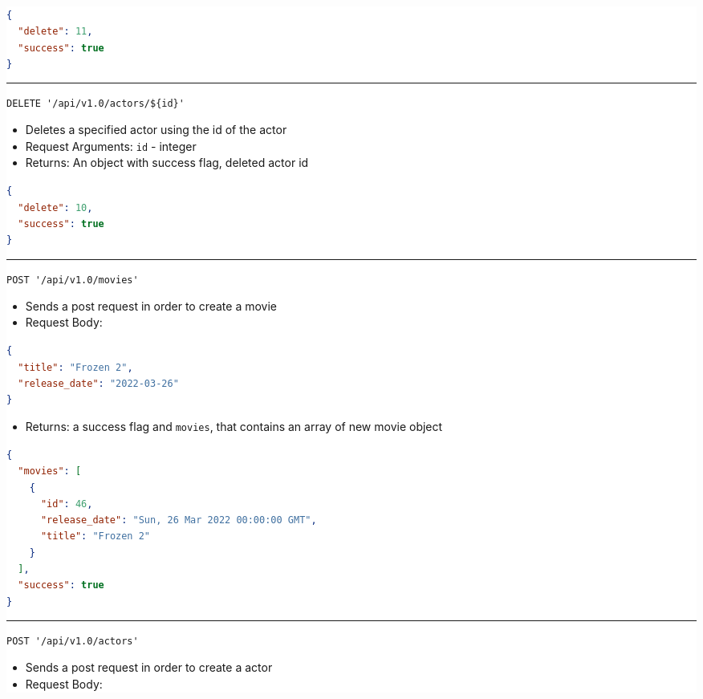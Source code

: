 ```json
{
  "delete": 11,
  "success": true
}
```

---

`DELETE '/api/v1.0/actors/${id}'`

- Deletes a specified actor using the id of the actor
- Request Arguments: `id` - integer
- Returns: An object with success flag, deleted actor id

```json
{
  "delete": 10,
  "success": true
}
```

---

`POST '/api/v1.0/movies'`

- Sends a post request in order to create a movie
- Request Body:

```json
{
  "title": "Frozen 2",
  "release_date": "2022-03-26"
}
```

- Returns: a success flag and `movies`, that contains an array of new movie object

```json
{
  "movies": [
    {
      "id": 46,
      "release_date": "Sun, 26 Mar 2022 00:00:00 GMT",
      "title": "Frozen 2"
    }
  ],
  "success": true
}
```

---

`POST '/api/v1.0/actors'`

- Sends a post request in order to create a actor
- Request Body:
